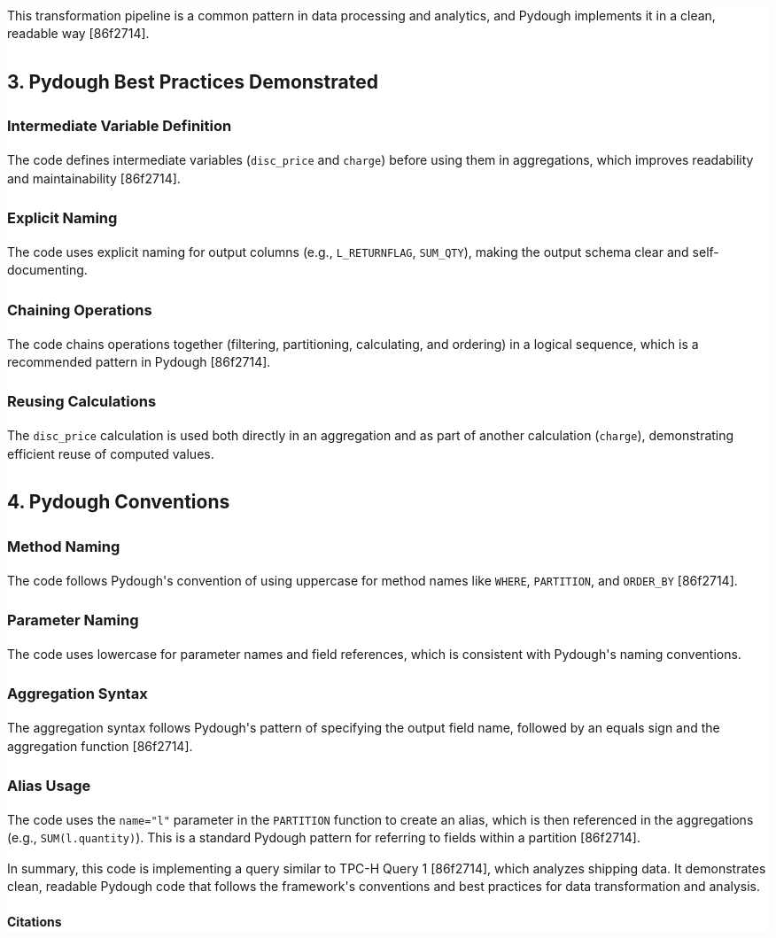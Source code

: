 This transformation pipeline is a common pattern in data processing and analytics, and Pydough implements it in a clean, readable way [86f2714].

## 3. Pydough Best Practices Demonstrated

### Intermediate Variable Definition
The code defines intermediate variables (`disc_price` and `charge`) before using them in aggregations, which improves readability and maintainability [86f2714].

### Explicit Naming
The code uses explicit naming for output columns (e.g., `L_RETURNFLAG`, `SUM_QTY`), making the output schema clear and self-documenting.

### Chaining Operations
The code chains operations together (filtering, partitioning, calculating, and ordering) in a logical sequence, which is a recommended pattern in Pydough [86f2714].

### Reusing Calculations
The `disc_price` calculation is used both directly in an aggregation and as part of another calculation (`charge`), demonstrating efficient reuse of computed values.

## 4. Pydough Conventions

### Method Naming
The code follows Pydough's convention of using uppercase for method names like `WHERE`, `PARTITION`, and `ORDER_BY` [86f2714].

### Parameter Naming
The code uses lowercase for parameter names and field references, which is consistent with Pydough's naming conventions.

### Aggregation Syntax
The aggregation syntax follows Pydough's pattern of specifying the output field name, followed by an equals sign and the aggregation function [86f2714].

### Alias Usage
The code uses the `name="l"` parameter in the `PARTITION` function to create an alias, which is then referenced in the aggregations (e.g., `SUM(l.quantity)`). This is a standard Pydough pattern for referring to fields within a partition [86f2714].

In summary, this code is implementing a query similar to TPC-H Query 1 [86f2714], which analyzes shipping data. It demonstrates clean, readable Pydough code that follows the framework's conventions and best practices for data transformation and analysis.

#### Citations